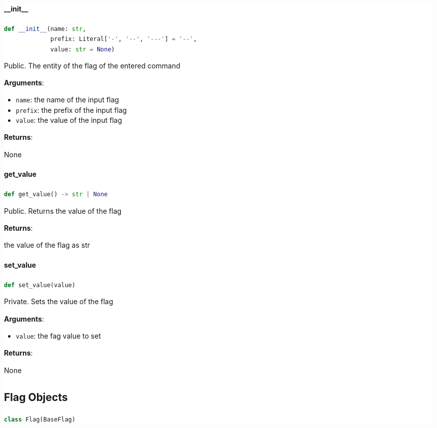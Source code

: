 #### \_\_init\_\_

```python
def __init__(name: str,
             prefix: Literal['-', '--', '---'] = '--',
             value: str = None)
```

Public. The entity of the flag of the entered command

**Arguments**:

- `name`: the name of the input flag
- `prefix`: the prefix of the input flag
- `value`: the value of the input flag

**Returns**:

None

<a id="argenta.command.flag.models.InputFlag.get_value"></a>

#### get\_value

```python
def get_value() -> str | None
```

Public. Returns the value of the flag

**Returns**:

the value of the flag as str

<a id="argenta.command.flag.models.InputFlag.set_value"></a>

#### set\_value

```python
def set_value(value)
```

Private. Sets the value of the flag

**Arguments**:

- `value`: the fag value to set

**Returns**:

None

<a id="argenta.command.flag.models.Flag"></a>

## Flag Objects

```python
class Flag(BaseFlag)
```

<a id="argenta.command.flag.models.Flag.__init__"></a>
